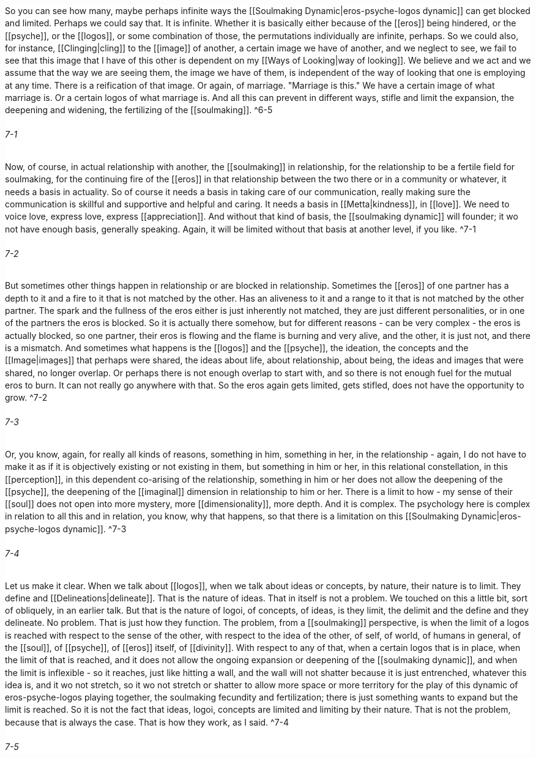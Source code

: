 So you can see how many, maybe perhaps infinite ways the [[Soulmaking Dynamic|eros-psyche-logos dynamic]] can get blocked and limited. Perhaps we could say that. It is infinite. Whether it is basically either because of the [[eros]] being hindered, or the [[psyche]], or the [[logos]], or some combination of those, the permutations individually are infinite, perhaps. So we could also, for instance, [[Clinging|cling]] to the [[image]] of another, a certain image we have of another, and we neglect to see, we fail to see that this image that I have of this other is dependent on my [[Ways of Looking|way of looking]]. We believe and we act and we assume that the way we are seeing them, the image we have of them, is independent of the way of looking that one is employing at any time. There is a reification of that image. Or again, of marriage. "Marriage is this." We have a certain image of what marriage is. Or a certain logos of what marriage is. And all this can prevent in different ways, stifle and limit the expansion, the deepening and widening, the fertilizing of the [[soulmaking]]. ^6-5
###### 7-1
Now, of course, in actual relationship with another, the [[soulmaking]] in relationship, for the relationship to be a fertile field for soulmaking, for the continuing fire of the [[eros]] in that relationship between the two there or in a community or whatever, it needs a basis in actuality. So of course it needs a basis in taking care of our communication, really making sure the communication is skillful and supportive and helpful and caring. It needs a basis in [[Metta|kindness]], in [[love]]. We need to voice love, express love, express [[appreciation]]. And without that kind of basis, the [[soulmaking dynamic]] will founder; it wo not have enough basis, generally speaking. Again, it will be limited without that basis at another level, if you like. ^7-1
###### 7-2
But sometimes other things happen in relationship or are blocked in relationship. Sometimes the [[eros]] of one partner has a depth to it and a fire to it that is not matched by the other. Has an aliveness to it and a range to it that is not matched by the other partner. The spark and the fullness of the eros either is just inherently not matched, they are just different personalities, or in one of the partners the eros is blocked. So it is actually there somehow, but for different reasons - can be very complex - the eros is actually blocked, so one partner, their eros is flowing and the flame is burning and very alive, and the other, it is just not, and there is a mismatch. And sometimes what happens is the [[logos]] and the [[psyche]], the ideation, the concepts and the [[Image|images]] that perhaps were shared, the ideas about life, about relationship, about being, the ideas and images that were shared, no longer overlap. Or perhaps there is not enough overlap to start with, and so there is not enough fuel for the mutual eros to burn. It can not really go anywhere with that. So the eros again gets limited, gets stifled, does not have the opportunity to grow. ^7-2
###### 7-3
Or, you know, again, for really all kinds of reasons, something in him, something in her, in the relationship - again, I do not have to make it as if it is objectively existing or not existing in them, but something in him or her, in this relational constellation, in this [[perception]], in this dependent co-arising of the relationship, something in him or her does not allow the deepening of the [[psyche]], the deepening of the [[imaginal]] dimension in relationship to him or her. There is a limit to how - my sense of their [[soul]] does not open into more mystery, more [[dimensionality]], more depth. And it is complex. The psychology here is complex in relation to all this and in relation, you know, why that happens, so that there is a limitation on this [[Soulmaking Dynamic|eros-psyche-logos dynamic]]. ^7-3
###### 7-4
Let us make it clear. When we talk about [[logos]], when we talk about ideas or concepts, by nature, their nature is to limit. They define and [[Delineations|delineate]]. That is the nature of ideas. That in itself is not a problem. We touched on this a little bit, sort of obliquely, in an earlier talk. But that is the nature of logoi, of concepts, of ideas, is they limit, the delimit and the define and they delineate. No problem. That is just how they function. The problem, from a [[soulmaking]] perspective, is when the limit of a logos is reached with respect to the sense of the other, with respect to the idea of the other, of self, of world, of humans in general, of the [[soul]], of [[psyche]], of [[eros]] itself, of [[divinity]]. With respect to any of that, when a certain logos that is in place, when the limit of that is reached, and it does not allow the ongoing expansion or deepening of the [[soulmaking dynamic]], and when the limit is inflexible - so it reaches, just like hitting a wall, and the wall will not shatter because it is just entrenched, whatever this idea is, and it wo not stretch, so it wo not stretch or shatter to allow more space or more territory for the play of this dynamic of eros-psyche-logos playing together, the soulmaking fecundity and fertilization; there is just something wants to expand but the limit is reached. So it is not the fact that ideas, logoi, concepts are limited and limiting by their nature. That is not the problem, because that is always the case. That is how they work, as I said. ^7-4
###### 7-5